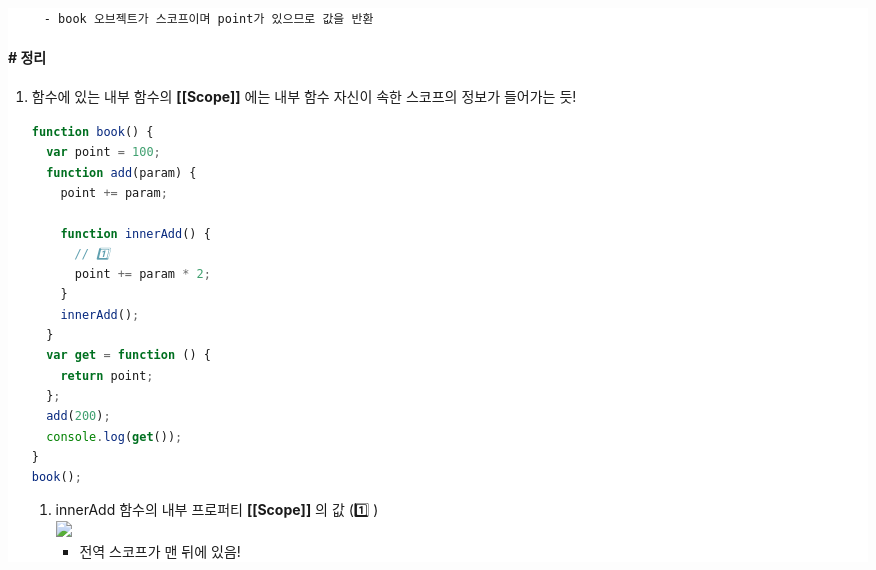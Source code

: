          - book 오브젝트가 스코프이며 point가 있으므로 값을 반환

<h4 style="font-weight: 700"># 정리</h4>

1. 함수에 있는 내부 함수의 **\[\[Scope\]\]** 에는 내부 함수 자신이 속한 스코프의 정보가 들어가는 듯!

   ```jsx
   function book() {
     var point = 100;
     function add(param) {
       point += param;

       function innerAdd() {
         // 1️⃣
         point += param * 2;
       }
       innerAdd();
     }
     var get = function () {
       return point;
     };
     add(200);
     console.log(get());
   }
   book();
   ```

   1. innerAdd 함수의 내부 프로퍼티 **\[\[Scope\]\]** 의 값 (1️⃣ )  
      <img src="https://user-images.githubusercontent.com/33610315/155882289-417c80e2-1d23-4cd0-a00a-918b86139c21.png" width=500 /></br>
      - 전역 스코프가 맨 뒤에 있음!

